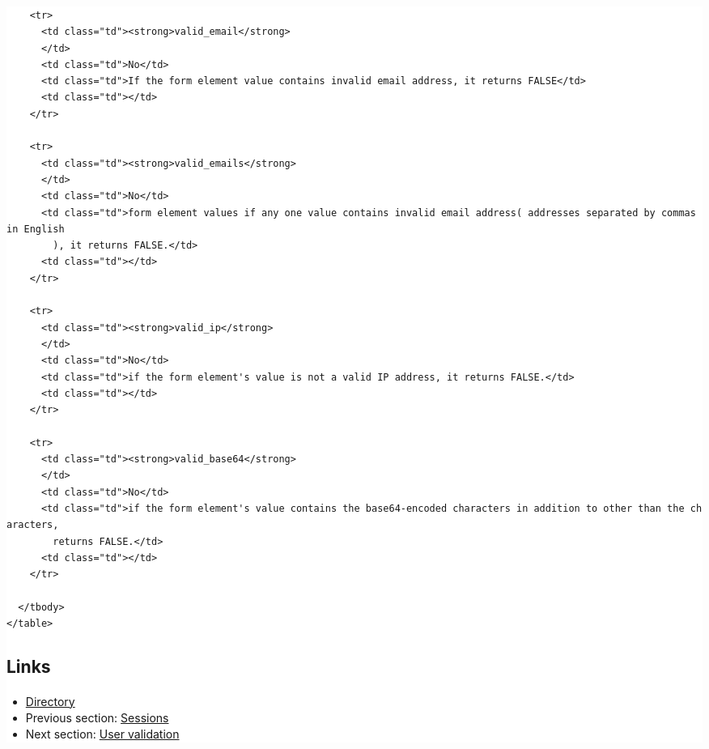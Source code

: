 		<tr>
		  <td class="td"><strong>valid_email</strong>
		  </td>
		  <td class="td">No</td>
		  <td class="td">If the form element value contains invalid email address, it returns FALSE</td>
		  <td class="td"></td>
		</tr>

		<tr>
		  <td class="td"><strong>valid_emails</strong>
		  </td>
		  <td class="td">No</td>
		  <td class="td">form element values if any one value contains invalid email address( addresses separated by commas in English
			), it returns FALSE.</td>
		  <td class="td"></td>
		</tr>

		<tr>
		  <td class="td"><strong>valid_ip</strong>
		  </td>
		  <td class="td">No</td>
		  <td class="td">if the form element's value is not a valid IP address, it returns FALSE.</td>
		  <td class="td"></td>
		</tr>

		<tr>
		  <td class="td"><strong>valid_base64</strong>
		  </td>
		  <td class="td">No</td>
		  <td class="td">if the form element's value contains the base64-encoded characters in addition to other than the characters,
			returns FALSE.</td>
		  <td class="td"></td>
		</tr>

	  </tbody>
	</table>

## Links

- [Directory](build-web-application-with-golang-en.md)
- Previous section: [Sessions](14.2.md)
- Next section: [User validation](14.4.md)

